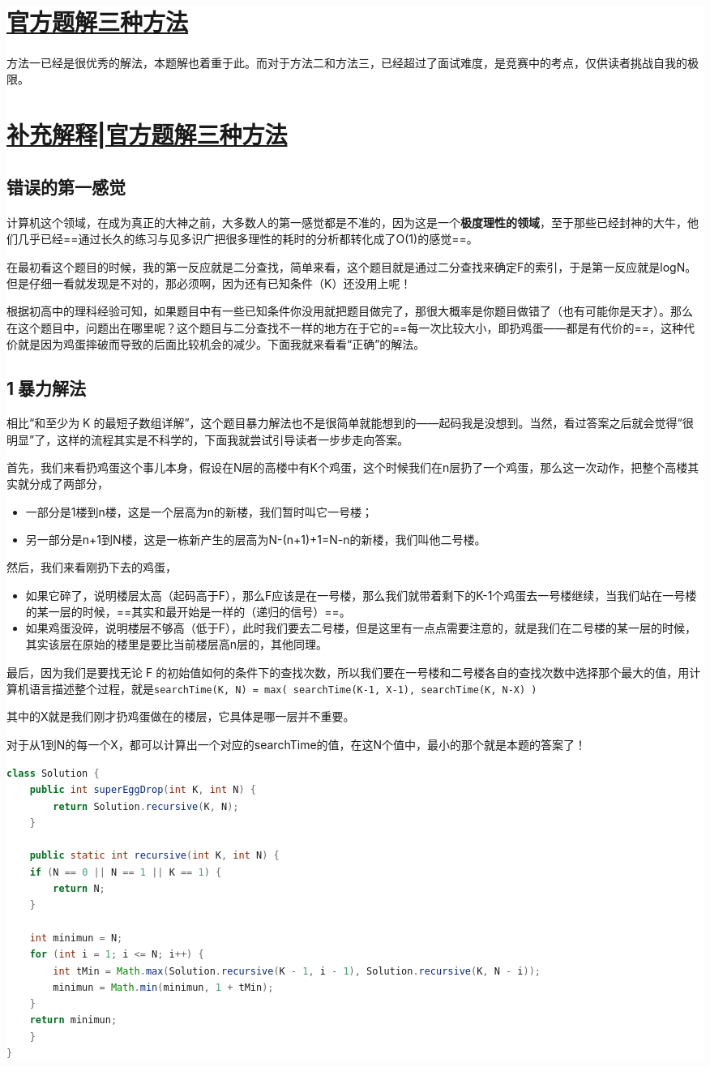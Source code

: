 # [官方题解三种方法](https://leetcode-cn.com/problems/super-egg-drop/solution/ji-dan-diao-luo-by-leetcode-solution-2/)

方法一已经是很优秀的解法，本题解也着重于此。而对于方法二和方法三，已经超过了面试难度，是竞赛中的考点，仅供读者挑战自我的极限。



# [补充解释|官方题解三种方法](https://leetcode-cn.com/problems/super-egg-drop/solution/ji-dan-diao-luo-xiang-jie-by-shellbye/)

## 错误的第一感觉
计算机这个领域，在成为真正的大神之前，大多数人的第一感觉都是不准的，因为这是一个**极度理性的领域**，至于那些已经封神的大牛，他们几乎已经==通过长久的练习与见多识广把很多理性的耗时的分析都转化成了O(1)的感觉==。

在最初看这个题目的时候，我的第一反应就是二分查找，简单来看，这个题目就是通过二分查找来确定F的索引，于是第一反应就是logN。但是仔细一看就发现是不对的，那必须啊，因为还有已知条件（K）还没用上呢！

根据初高中的理科经验可知，如果题目中有一些已知条件你没用就把题目做完了，那很大概率是你题目做错了（也有可能你是天才）。那么在这个题目中，问题出在哪里呢？这个题目与二分查找不一样的地方在于它的==每一次比较大小，即扔鸡蛋——都是有代价的==，这种代价就是因为鸡蛋摔破而导致的后面比较机会的减少。下面我就来看看“正确”的解法。



## 1 暴力解法

相比“和至少为 K 的最短子数组详解”，这个题目暴力解法也不是很简单就能想到的——起码我是没想到。当然，看过答案之后就会觉得“很明显”了，这样的流程其实是不科学的，下面我就尝试引导读者一步步走向答案。

首先，我们来看扔鸡蛋这个事儿本身，假设在N层的高楼中有K个鸡蛋，这个时候我们在n层扔了一个鸡蛋，那么这一次动作，把整个高楼其实就分成了两部分，

- 一部分是1楼到n楼，这是一个层高为n的新楼，我们暂时叫它一号楼；

- 另一部分是n+1到N楼，这是一栋新产生的层高为N-(n+1)+1=N-n的新楼，我们叫他二号楼。

然后，我们来看刚扔下去的鸡蛋，

- 如果它碎了，说明楼层太高（起码高于F），那么F应该是在一号楼，那么我们就带着剩下的K-1个鸡蛋去一号楼继续，当我们站在一号楼的某一层的时候，==其实和最开始是一样的（递归的信号）==。
- 如果鸡蛋没碎，说明楼层不够高（低于F），此时我们要去二号楼，但是这里有一点点需要注意的，就是我们在二号楼的某一层的时候，其实该层在原始的楼里是要比当前楼层高n层的，其他同理。

最后，因为我们是要找无论 F 的初始值如何的条件下的查找次数，所以我们要在一号楼和二号楼各自的查找次数中选择那个最大的值，用计算机语言描述整个过程，就是`searchTime(K, N) = max( searchTime(K-1, X-1), searchTime(K, N-X) )`

其中的X就是我们刚才扔鸡蛋做在的楼层，它具体是哪一层并不重要。

对于从1到N的每一个X，都可以计算出一个对应的searchTime的值，在这N个值中，最小的那个就是本题的答案了！

```java
class Solution {
    public int superEggDrop(int K, int N) {
        return Solution.recursive(K, N);
    }
    
    public static int recursive(int K, int N) {
    if (N == 0 || N == 1 || K == 1) {
        return N;
    }

    int minimun = N;
    for (int i = 1; i <= N; i++) {
        int tMin = Math.max(Solution.recursive(K - 1, i - 1), Solution.recursive(K, N - i));
        minimun = Math.min(minimun, 1 + tMin);
    }
    return minimun;
	}
}
```
